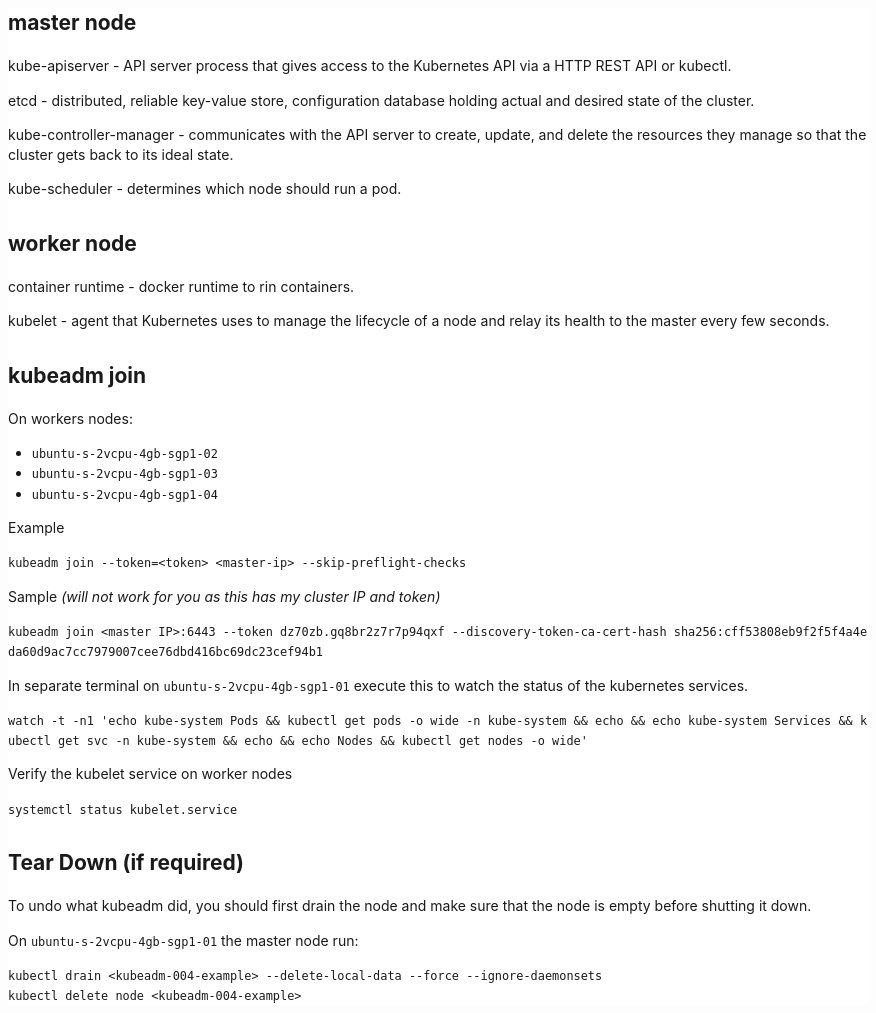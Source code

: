 
## master node

kube-apiserver - API server process that gives access to the Kubernetes API via a HTTP REST API or kubectl.

etcd - distributed, reliable key-value store, configuration database holding actual and desired state of the cluster.

kube-controller-manager - communicates with the API server to create, update, and delete the resources they manage so that the cluster gets back to its ideal state.

kube-scheduler - determines which node should run a pod.

## worker node

container runtime - docker runtime to rin containers.

kubelet - agent that Kubernetes uses to manage the lifecycle of a node and relay its health to the master every few seconds.

## kubeadm join 

On workers nodes: 
* `ubuntu-s-2vcpu-4gb-sgp1-02`
* `ubuntu-s-2vcpu-4gb-sgp1-03`
* `ubuntu-s-2vcpu-4gb-sgp1-04`

Example

`kubeadm join --token=<token> <master-ip> --skip-preflight-checks`

Sample *(will not work for you as this has my cluster IP and token)*

`kubeadm join <master IP>:6443 --token dz70zb.gq8br2z7r7p94qxf --discovery-token-ca-cert-hash sha256:cff53808eb9f2f5f4a4eda60d9ac7cc7979007cee76dbd416bc69dc23cef94b1`

In separate terminal on `ubuntu-s-2vcpu-4gb-sgp1-01` execute this to watch the status of the kubernetes services.

`watch -t -n1 'echo kube-system Pods && kubectl get pods -o wide -n kube-system && echo && echo kube-system Services && kubectl get svc -n kube-system && echo && echo Nodes && kubectl get nodes -o wide'`

Verify the kubelet service on worker nodes

`systemctl status kubelet.service`

## Tear Down (if required)

To undo what kubeadm did, you should first drain the node and make sure that the node is empty before shutting it down.

On `ubuntu-s-2vcpu-4gb-sgp1-01` the master node run:
```
kubectl drain <kubeadm-004-example> --delete-local-data --force --ignore-daemonsets
kubectl delete node <kubeadm-004-example>
```
